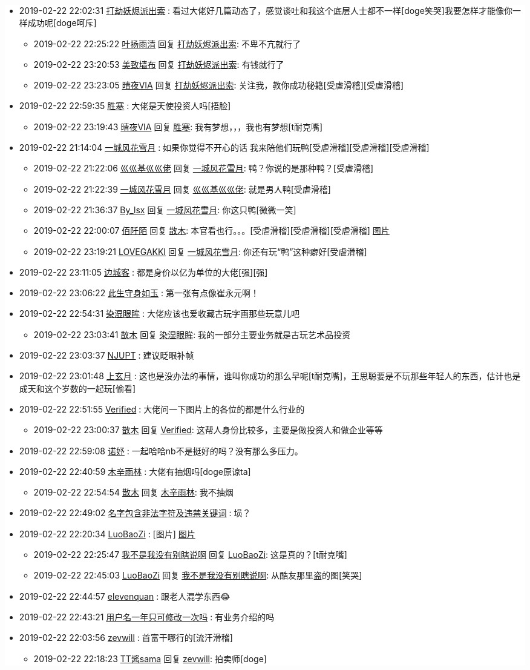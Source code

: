 - 2019-02-22 22:02:31 [打劫妖烬派出索](uid=1211048) : 看过大佬好几篇动态了，感觉谈吐和我这个底层人士都不一样[doge笑哭]我要怎样才能像你一样成功呢[doge呵斥] 

    - 2019-02-22 22:25:22 [叶扬雨清](uid=1551699) 回复 [打劫妖烬派出索](uid=1211048): 不卑不亢就行了 

    - 2019-02-22 23:20:53 [美致墙布](uid=2434730) 回复 [打劫妖烬派出索](uid=1211048): 有钱就行了 

    - 2019-02-22 23:23:05 [晴夜VIA](uid=2338557) 回复 [打劫妖烬派出索](uid=1211048): 关注我，教你成功秘籍[受虐滑稽][受虐滑稽] 

- 2019-02-22 22:59:35 [胜寒](uid=621479) : 大佬是天使投资人吗[捂脸] 

    - 2019-02-22 23:19:43 [晴夜VIA](uid=2338557) 回复 [胜寒](uid=621479): 我有梦想，，，我也有梦想[t耐克嘴] 

- 2019-02-22 21:14:04 [一城风花雪月](uid=1102599) : 如果你觉得不开心的话   我来陪他们玩鸭[受虐滑稽][受虐滑稽][受虐滑稽] 

    - 2019-02-22 21:22:06 [巛巛基巛巛佬](uid=1483975) 回复 [一城风花雪月](uid=1102599): 鸭？你说的是那种鸭？[受虐滑稽] 

    - 2019-02-22 21:22:39 [一城风花雪月](uid=1102599) 回复 [巛巛基巛巛佬](uid=1483975): 就是男人鸭[受虐滑稽] 

    - 2019-02-22 21:36:37 [By_lsx](uid=943519) 回复 [一城风花雪月](uid=1102599): 你这只鸭[微微一笑] 

    - 2019-02-22 22:00:07 [佰阡陌](uid=950454) 回复 [㪚木](uid=1081091): 本官看也行。。。[受虐滑稽][受虐滑稽][受虐滑稽] [图片](http://image.coolapk.com/feed/2019/0222/22/950454_1550844005_3981@1024x702.jpg)

    - 2019-02-22 23:19:21 [LOVEGAKKI](uid=874275) 回复 [一城风花雪月](uid=1102599): 你还有玩“鸭”这种癖好[受虐滑稽] 

- 2019-02-22 23:11:05 [边城客](uid=203277) : 都是身价以亿为单位的大佬[强][强] 

- 2019-02-22 23:06:22 [此生守身如玉](uid=1673262) : 第一张有点像崔永元啊！ 

- 2019-02-22 22:54:31 [染湿眼眸](uid=1044788) : 大佬应该也爱收藏古玩字画那些玩意儿吧 

    - 2019-02-22 23:03:41 [㪚木](uid=1081091) 回复 [染湿眼眸](uid=1044788): 我的一部分主要业务就是古玩艺术品投资 

- 2019-02-22 23:03:37 [NJUPT](uid=2408130) : 建议眨眼补帧 

- 2019-02-22 23:01:48 [上玄月](uid=845008) : 这也是没办法的事情，谁叫你成功的那么早呢[t耐克嘴]，王思聪要是不玩那些年轻人的东西，估计也是成天和这个岁数的一起玩[偷看] 

- 2019-02-22 22:51:55 [Verified](uid=2167468) : 大佬问一下图片上的各位的都是什么行业的 

    - 2019-02-22 23:00:37 [㪚木](uid=1081091) 回复 [Verified](uid=2167468): 这帮人身份比较多，主要是做投资人和做企业等等 

- 2019-02-22 22:59:08 [诺妤](uid=878559) : 一起哈哈nb不是挺好的吗？没有那么多压力。 

- 2019-02-22 22:40:59 [木辛雨林](uid=898483) : 大佬有抽烟吗[doge原谅ta] 

    - 2019-02-22 22:54:54 [㪚木](uid=1081091) 回复 [木辛雨林](uid=898483): 我不抽烟 

- 2019-02-22 22:49:02 [名字包含非法字符及违禁关键词](uid=2111150) : 埙？ 

- 2019-02-22 22:20:34 [LuoBaoZi](uid=1363333) : [图片] [图片](http://image.coolapk.com/feed/2019/0222/22/1363333_1550845232_1927@1080x2248.jpg)

    - 2019-02-22 22:25:47 [我不是我没有别瞎说啊](uid=2231912) 回复 [LuoBaoZi](uid=1363333): 这是真的？[t耐克嘴] 

    - 2019-02-22 22:45:03 [LuoBaoZi](uid=1363333) 回复 [我不是我没有别瞎说啊](uid=2231912): 从酷友那里盗的图[笑哭] 

- 2019-02-22 22:44:57 [elevenquan](uid=530750) : 跟老人混学东西😂 

- 2019-02-22 22:43:21 [用户名一年只可修改一次吗](uid=770631) : 有业务介绍的吗 

- 2019-02-22 22:03:56 [zevwill](uid=1162770) : 首富干哪行的[流汗滑稽] 

    - 2019-02-22 22:18:23 [TT酱sama](uid=791699) 回复 [zevwill](uid=1162770): 拍卖师[doge] 
